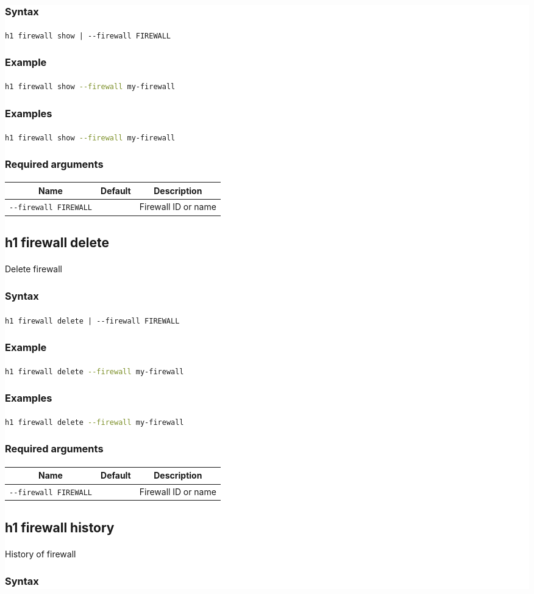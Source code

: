 ### Syntax

```h1 firewall show | --firewall FIREWALL```

### Example

```bash
h1 firewall show --firewall my-firewall
```

### Examples

```bash
h1 firewall show --firewall my-firewall
```

### Required arguments

| Name | Default | Description |
| ---- | ------- | ----------- |
| ```--firewall FIREWALL``` |  | Firewall ID or name |

## h1 firewall delete

Delete firewall

### Syntax

```h1 firewall delete | --firewall FIREWALL```

### Example

```bash
h1 firewall delete --firewall my-firewall
```

### Examples

```bash
h1 firewall delete --firewall my-firewall
```

### Required arguments

| Name | Default | Description |
| ---- | ------- | ----------- |
| ```--firewall FIREWALL``` |  | Firewall ID or name |

## h1 firewall history

History of firewall

### Syntax
